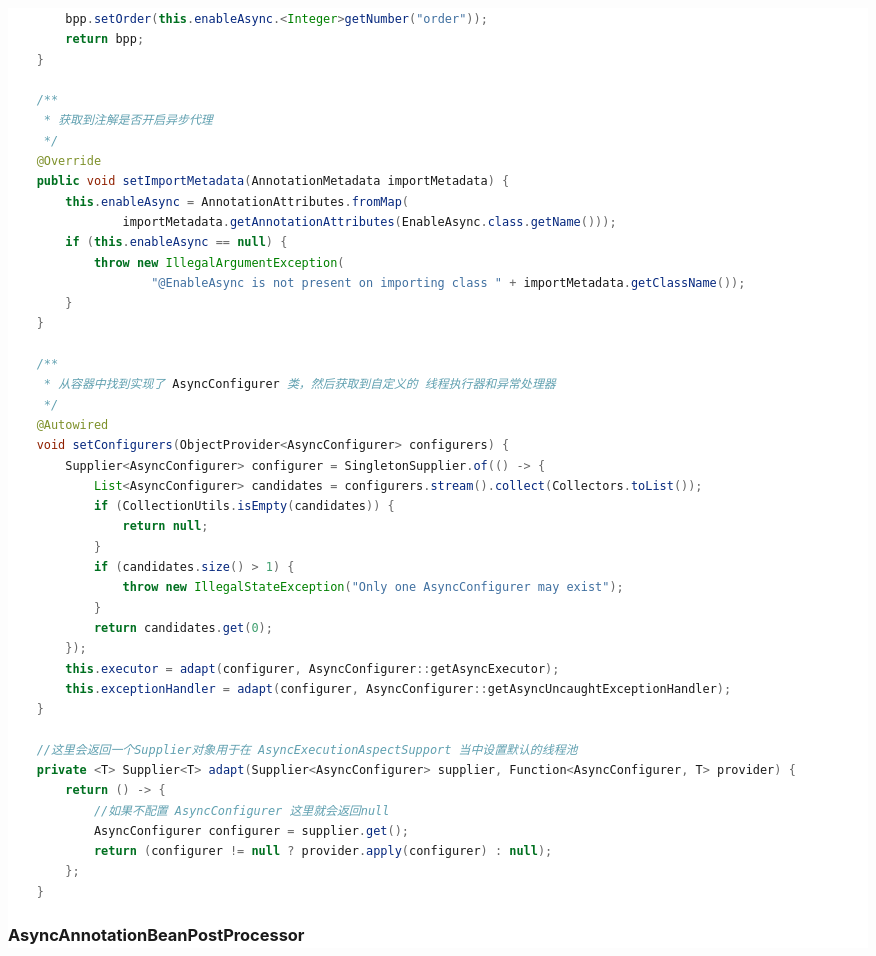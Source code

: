 ```java
		bpp.setOrder(this.enableAsync.<Integer>getNumber("order"));
		return bpp;
	}

	/**
	 * 获取到注解是否开启异步代理
	 */
	@Override
	public void setImportMetadata(AnnotationMetadata importMetadata) {
		this.enableAsync = AnnotationAttributes.fromMap(
				importMetadata.getAnnotationAttributes(EnableAsync.class.getName()));
		if (this.enableAsync == null) {
			throw new IllegalArgumentException(
					"@EnableAsync is not present on importing class " + importMetadata.getClassName());
		}
	}

	/**
	 * 从容器中找到实现了 AsyncConfigurer 类，然后获取到自定义的 线程执行器和异常处理器
	 */
	@Autowired
	void setConfigurers(ObjectProvider<AsyncConfigurer> configurers) {
		Supplier<AsyncConfigurer> configurer = SingletonSupplier.of(() -> {
			List<AsyncConfigurer> candidates = configurers.stream().collect(Collectors.toList());
			if (CollectionUtils.isEmpty(candidates)) {
				return null;
			}
			if (candidates.size() > 1) {
				throw new IllegalStateException("Only one AsyncConfigurer may exist");
			}
			return candidates.get(0);
		});
		this.executor = adapt(configurer, AsyncConfigurer::getAsyncExecutor);
		this.exceptionHandler = adapt(configurer, AsyncConfigurer::getAsyncUncaughtExceptionHandler);
	}
	
	//这里会返回一个Supplier对象用于在 AsyncExecutionAspectSupport 当中设置默认的线程池
	private <T> Supplier<T> adapt(Supplier<AsyncConfigurer> supplier, Function<AsyncConfigurer, T> provider) {
		return () -> {
            //如果不配置 AsyncConfigurer 这里就会返回null
			AsyncConfigurer configurer = supplier.get();
			return (configurer != null ? provider.apply(configurer) : null);
		};
	}
```



### AsyncAnnotationBeanPostProcessor

